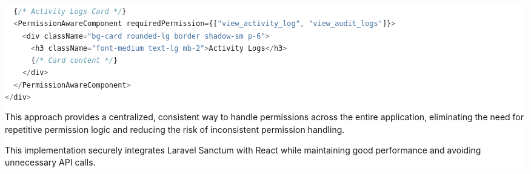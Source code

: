```typescript
  {/* Activity Logs Card */}
  <PermissionAwareComponent requiredPermission={["view_activity_log", "view_audit_logs"]}>
    <div className="bg-card rounded-lg border shadow-sm p-6">
      <h3 className="font-medium text-lg mb-2">Activity Logs</h3>
      {/* Card content */}
    </div>
  </PermissionAwareComponent>
</div>
```

This approach provides a centralized, consistent way to handle permissions across the entire application, eliminating the need for repetitive permission logic and reducing the risk of inconsistent permission handling.

This implementation securely integrates Laravel Sanctum with React while maintaining good performance and avoiding unnecessary API calls. 
